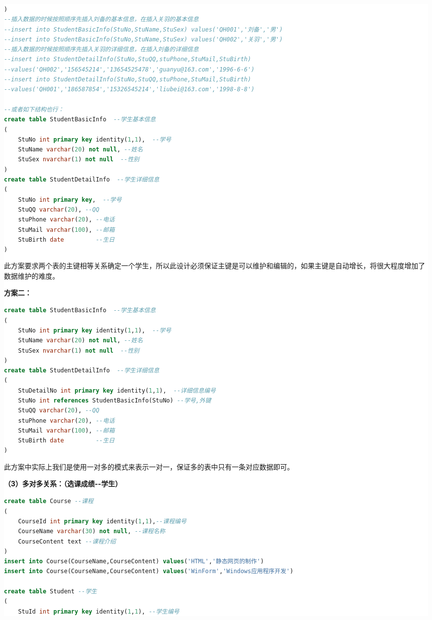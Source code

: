 ```sql
)
--插入数据的时候按照顺序先插入刘备的基本信息，在插入关羽的基本信息
--insert into StudentBasicInfo(StuNo,StuName,StuSex) values('QH001','刘备','男')
--insert into StudentBasicInfo(StuNo,StuName,StuSex) values('QH002','关羽','男')
--插入数据的时候按照顺序先插入关羽的详细信息，在插入刘备的详细信息
--insert into StudentDetailInfo(StuNo,StuQQ,stuPhone,StuMail,StuBirth)
--values('QH002','156545214','13654525478','guanyu@163.com','1996-6-6')
--insert into StudentDetailInfo(StuNo,StuQQ,stuPhone,StuMail,StuBirth)
--values('QH001','186587854','15326545214','liubei@163.com','1998-8-8')

--或者如下结构也行：
create table StudentBasicInfo  --学生基本信息
(
	StuNo int primary key identity(1,1),  --学号
	StuName varchar(20) not null, --姓名
	StuSex nvarchar(1) not null  --性别
)
create table StudentDetailInfo  --学生详细信息
(
	StuNo int primary key,  --学号
	StuQQ varchar(20), --QQ
	stuPhone varchar(20), --电话
	StuMail varchar(100), --邮箱
	StuBirth date         --生日
)
```

此方案要求两个表的主键相等关系确定一个学生，所以此设计必须保证主键是可以维护和编辑的，如果主键是自动增长，将很大程度增加了数据维护的难度。

**方案二：**

```sql
create table StudentBasicInfo  --学生基本信息
(
	StuNo int primary key identity(1,1),  --学号
	StuName varchar(20) not null, --姓名
	StuSex nvarchar(1) not null  --性别
)
create table StudentDetailInfo  --学生详细信息
(
	StuDetailNo int primary key identity(1,1),  --详细信息编号
	StuNo int references StudentBasicInfo(StuNo) --学号,外键
	StuQQ varchar(20), --QQ
	stuPhone varchar(20), --电话
	StuMail varchar(100), --邮箱
	StuBirth date         --生日
)
```

此方案中实际上我们是使用一对多的模式来表示一对一，保证多的表中只有一条对应数据即可。

**（3）多对多关系：（选课成绩--学生）**

```sql
create table Course --课程
(
	CourseId int primary key identity(1,1),--课程编号
	CourseName varchar(30) not null, --课程名称
	CourseContent text --课程介绍
)
insert into Course(CourseName,CourseContent) values('HTML','静态网页的制作')
insert into Course(CourseName,CourseContent) values('WinForm','Windows应用程序开发')

create table Student --学生
(
	StuId int primary key identity(1,1), --学生编号
```